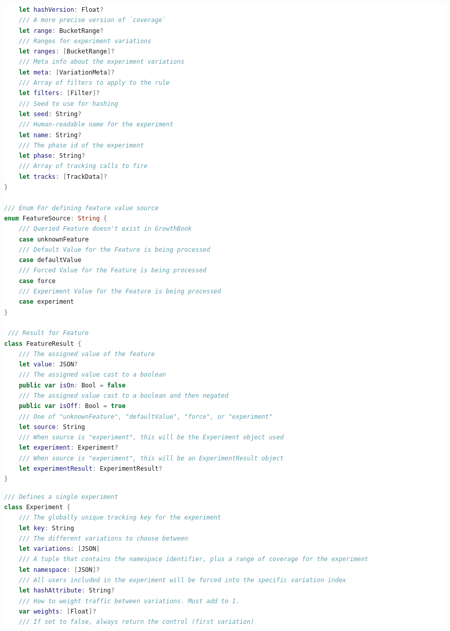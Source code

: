 ```swift
    let hashVersion: Float?
    /// A more precise version of `coverage`
    let range: BucketRange?
    /// Ranges for experiment variations
    let ranges: [BucketRange]?
    /// Meta info about the experiment variations
    let meta: [VariationMeta]?
    /// Array of filters to apply to the rule
    let filters: [Filter]?
    /// Seed to use for hashing
    let seed: String?
    /// Human-readable name for the experiment
    let name: String?
    /// The phase id of the experiment
    let phase: String?
    /// Array of tracking calls to fire
    let tracks: [TrackData]?
}

/// Enum For defining feature value source
enum FeatureSource: String {
    /// Queried Feature doesn't exist in GrowthBook
    case unknownFeature
    /// Default Value for the Feature is being processed
    case defaultValue
    /// Forced Value for the Feature is being processed
    case force
    /// Experiment Value for the Feature is being processed
    case experiment
}

 /// Result for Feature
class FeatureResult {
    /// The assigned value of the feature
    let value: JSON?
    /// The assigned value cast to a boolean
    public var isOn: Bool = false
    /// The assigned value cast to a boolean and then negated
    public var isOff: Bool = true
    /// One of "unknownFeature", "defaultValue", "force", or "experiment"
    let source: String
    /// When source is "experiment", this will be the Experiment object used
    let experiment: Experiment?
    /// When source is "experiment", this will be an ExperimentResult object
    let experimentResult: ExperimentResult?
}
```



```swift
/// Defines a single experiment
class Experiment {
    /// The globally unique tracking key for the experiment
    let key: String
    /// The different variations to choose between
    let variations: [JSON]
    /// A tuple that contains the namespace identifier, plus a range of coverage for the experiment
    let namespace: [JSON]?
    /// All users included in the experiment will be forced into the specific variation index
    let hashAttribute: String?
    /// How to weight traffic between variations. Must add to 1.
    var weights: [Float]?
    /// If set to false, always return the control (first variation)
```